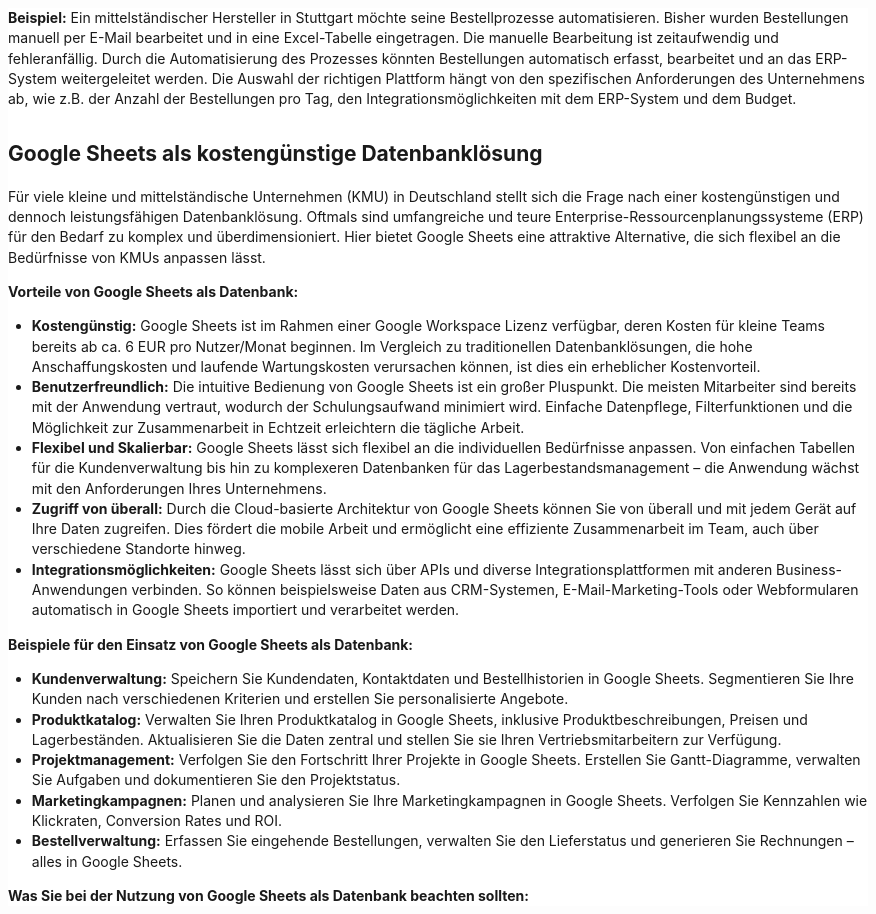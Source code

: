 **Beispiel:** Ein mittelständischer Hersteller in Stuttgart möchte seine Bestellprozesse automatisieren.  Bisher wurden Bestellungen manuell per E-Mail bearbeitet und in eine Excel-Tabelle eingetragen.  Die manuelle Bearbeitung ist zeitaufwendig und fehleranfällig. Durch die Automatisierung des Prozesses könnten Bestellungen automatisch erfasst, bearbeitet und an das ERP-System weitergeleitet werden.  Die Auswahl der richtigen Plattform hängt von den spezifischen Anforderungen des Unternehmens ab, wie z.B. der Anzahl der Bestellungen pro Tag, den Integrationsmöglichkeiten mit dem ERP-System und dem Budget.

## Google Sheets als kostengünstige Datenbanklösung

Für viele kleine und mittelständische Unternehmen (KMU) in Deutschland stellt sich die Frage nach einer kostengünstigen und dennoch leistungsfähigen Datenbanklösung.  Oftmals sind umfangreiche und teure Enterprise-Ressourcenplanungssysteme (ERP) für den Bedarf zu komplex und überdimensioniert.  Hier bietet Google Sheets eine attraktive Alternative, die sich flexibel an die Bedürfnisse von KMUs anpassen lässt.

**Vorteile von Google Sheets als Datenbank:**

* **Kostengünstig:** Google Sheets ist im Rahmen einer Google Workspace Lizenz verfügbar, deren Kosten für kleine Teams bereits ab ca. 6 EUR pro Nutzer/Monat beginnen.  Im Vergleich zu traditionellen Datenbanklösungen, die hohe Anschaffungskosten und laufende Wartungskosten verursachen können, ist dies ein erheblicher Kostenvorteil.
* **Benutzerfreundlich:**  Die intuitive Bedienung von Google Sheets ist ein großer Pluspunkt.  Die meisten Mitarbeiter sind bereits mit der Anwendung vertraut, wodurch der Schulungsaufwand minimiert wird.  Einfache Datenpflege, Filterfunktionen und die Möglichkeit zur Zusammenarbeit in Echtzeit erleichtern die tägliche Arbeit.
* **Flexibel und Skalierbar:**  Google Sheets lässt sich flexibel an die individuellen Bedürfnisse anpassen.  Von einfachen Tabellen für die Kundenverwaltung bis hin zu komplexeren Datenbanken für das Lagerbestandsmanagement – die Anwendung wächst mit den Anforderungen Ihres Unternehmens.
* **Zugriff von überall:**  Durch die Cloud-basierte Architektur von Google Sheets können Sie von überall und mit jedem Gerät auf Ihre Daten zugreifen.  Dies fördert die mobile Arbeit und ermöglicht eine effiziente Zusammenarbeit im Team, auch über verschiedene Standorte hinweg.
* **Integrationsmöglichkeiten:**  Google Sheets lässt sich über APIs und diverse Integrationsplattformen mit anderen Business-Anwendungen verbinden.  So können beispielsweise Daten aus CRM-Systemen, E-Mail-Marketing-Tools oder Webformularen automatisch in Google Sheets importiert und verarbeitet werden.

**Beispiele für den Einsatz von Google Sheets als Datenbank:**

* **Kundenverwaltung:**  Speichern Sie Kundendaten, Kontaktdaten und Bestellhistorien in Google Sheets.  Segmentieren Sie Ihre Kunden nach verschiedenen Kriterien und erstellen Sie personalisierte Angebote.
* **Produktkatalog:**  Verwalten Sie Ihren Produktkatalog in Google Sheets, inklusive Produktbeschreibungen, Preisen und Lagerbeständen.  Aktualisieren Sie die Daten zentral und stellen Sie sie Ihren Vertriebsmitarbeitern zur Verfügung.
* **Projektmanagement:**  Verfolgen Sie den Fortschritt Ihrer Projekte in Google Sheets.  Erstellen Sie Gantt-Diagramme, verwalten Sie Aufgaben und dokumentieren Sie den Projektstatus.
* **Marketingkampagnen:**  Planen und analysieren Sie Ihre Marketingkampagnen in Google Sheets.  Verfolgen Sie Kennzahlen wie Klickraten, Conversion Rates und ROI.
* **Bestellverwaltung:**  Erfassen Sie eingehende Bestellungen, verwalten Sie den Lieferstatus und generieren Sie Rechnungen – alles in Google Sheets.


**Was Sie bei der Nutzung von Google Sheets als Datenbank beachten sollten:**
